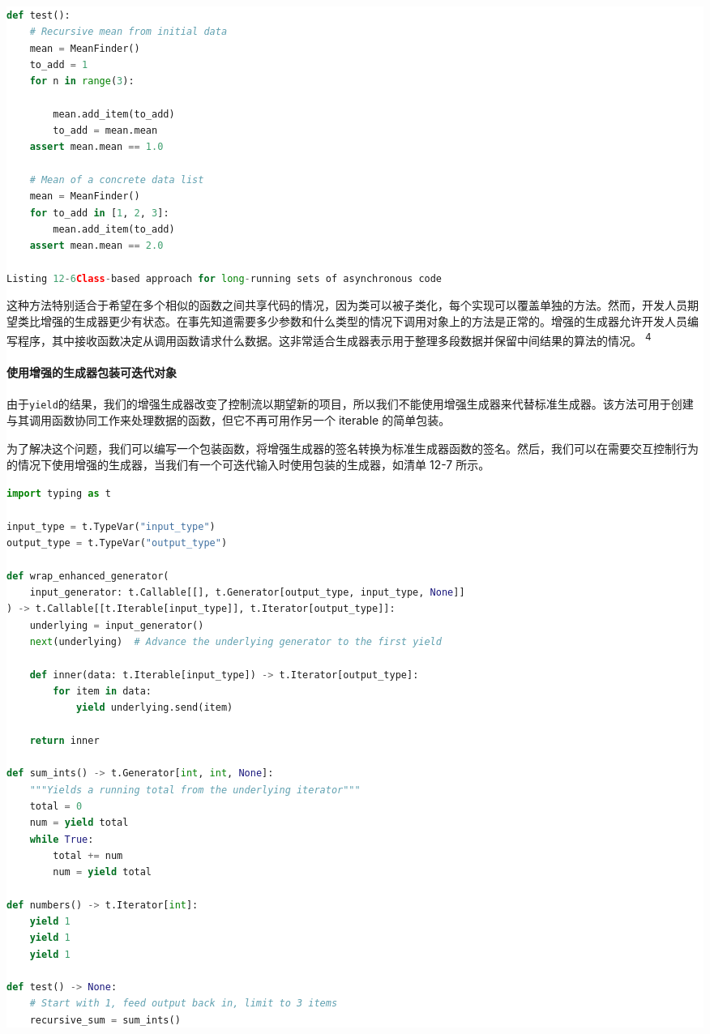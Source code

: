 ```py
def test():
    # Recursive mean from initial data
    mean = MeanFinder()
    to_add = 1
    for n in range(3):

        mean.add_item(to_add)
        to_add = mean.mean
    assert mean.mean == 1.0

    # Mean of a concrete data list
    mean = MeanFinder()
    for to_add in [1, 2, 3]:
        mean.add_item(to_add)
    assert mean.mean == 2.0

Listing 12-6Class-based approach for long-running sets of asynchronous code

```

这种方法特别适合于希望在多个相似的函数之间共享代码的情况，因为类可以被子类化，每个实现可以覆盖单独的方法。然而，开发人员期望类比增强的生成器更少有状态。在事先知道需要多少参数和什么类型的情况下调用对象上的方法是正常的。增强的生成器允许开发人员编写程序，其中接收函数决定从调用函数请求什么数据。这非常适合生成器表示用于整理多段数据并保留中间结果的算法的情况。 <sup>4</sup>

#### 使用增强的生成器包装可迭代对象

由于`yield`的结果，我们的增强生成器改变了控制流以期望新的项目，所以我们不能使用增强生成器来代替标准生成器。该方法可用于创建与其调用函数协同工作来处理数据的函数，但它不再可用作另一个 iterable 的简单包装。

为了解决这个问题，我们可以编写一个包装函数，将增强生成器的签名转换为标准生成器函数的签名。然后，我们可以在需要交互控制行为的情况下使用增强的生成器，当我们有一个可迭代输入时使用包装的生成器，如清单 12-7 所示。

```py
import typing as t

input_type = t.TypeVar("input_type")
output_type = t.TypeVar("output_type")

def wrap_enhanced_generator(
    input_generator: t.Callable[[], t.Generator[output_type, input_type, None]]
) -> t.Callable[[t.Iterable[input_type]], t.Iterator[output_type]]:
    underlying = input_generator()
    next(underlying)  # Advance the underlying generator to the first yield

    def inner(data: t.Iterable[input_type]) -> t.Iterator[output_type]:
        for item in data:
            yield underlying.send(item)

    return inner

def sum_ints() -> t.Generator[int, int, None]:
    """Yields a running total from the underlying iterator"""
    total = 0
    num = yield total
    while True:
        total += num
        num = yield total

def numbers() -> t.Iterator[int]:
    yield 1
    yield 1
    yield 1

def test() -> None:
    # Start with 1, feed output back in, limit to 3 items
    recursive_sum = sum_ints()
```